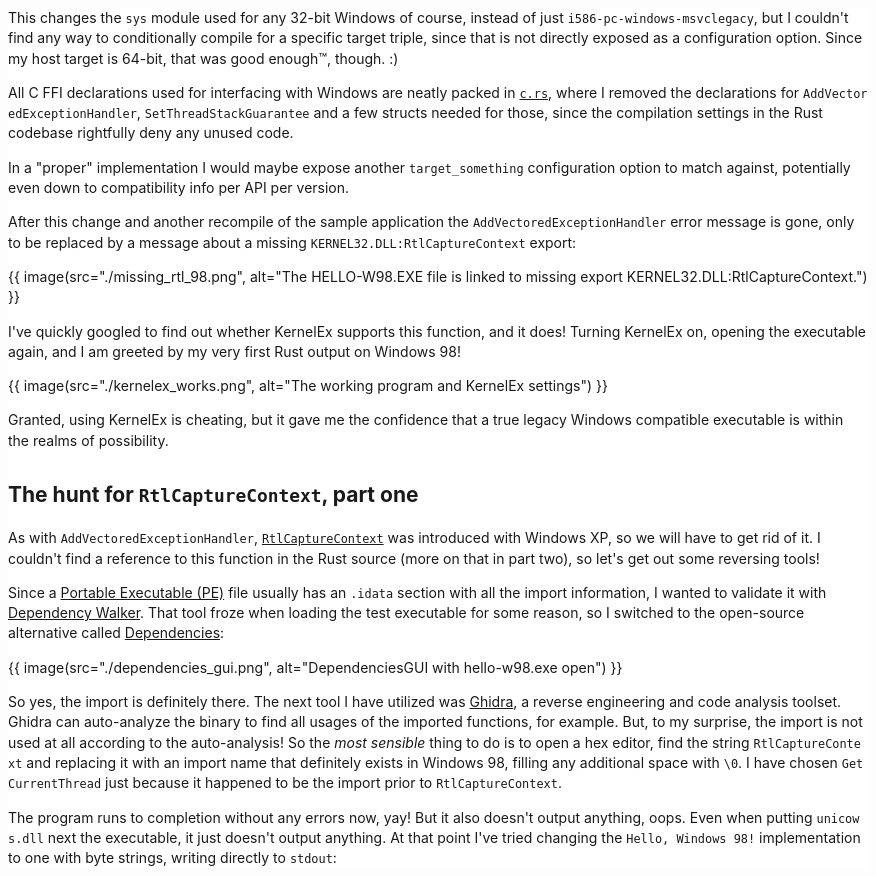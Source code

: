 This changes the `sys` module used for any 32-bit Windows of course, instead of just `i586-pc-windows-msvclegacy`, but I couldn't find any way to conditionally compile for a specific target triple, since that is not directly exposed as a configuration option. Since my host target is 64-bit, that was good enough™, though. :)

All C FFI declarations used for interfacing with Windows are neatly packed in [`c.rs`](https://github.com/rust-lang/rust/blob/1.43.1/src/libstd/sys/windows/c.rs), where I removed the declarations for `AddVectoredExceptionHandler`, `SetThreadStackGuarantee` and a few structs needed for those, since the compilation settings in the Rust codebase rightfully deny any unused code.

In a "proper" implementation I would maybe expose another `target_something` configuration option to match against, potentially even down to compatibility info per API per version.

After this change and another recompile of the sample application the `AddVectoredExceptionHandler` error message is gone, only to be replaced by a message about a missing `KERNEL32.DLL:RtlCaptureContext` export:

{{ image(src="./missing_rtl_98.png", alt="The HELLO-W98.EXE file is linked to missing export KERNEL32.DLL:RtlCaptureContext.") }}

I've quickly googled to find out whether KernelEx supports this function, and it does! Turning KernelEx on, opening the executable again, and I am greeted by my very first Rust output on Windows 98!

{{ image(src="./kernelex_works.png", alt="The working program and KernelEx settings") }}

Granted, using KernelEx is cheating, but it gave me the confidence that a true legacy Windows compatible executable is within the realms of possibility.

## The hunt for `RtlCaptureContext`, part one

As with `AddVectoredExceptionHandler`, [`RtlCaptureContext`](https://docs.microsoft.com/en-us/windows/win32/api/winnt/nf-winnt-rtlcapturecontext) was introduced with Windows XP, so we will have to get rid of it. I couldn't find a reference to this function in the Rust source (more on that in part two), so let's get out some reversing tools!

Since a [Portable Executable (PE)](https://en.wikipedia.org/wiki/Portable_Executable) file usually has an `.idata` section with all the import information, I wanted to validate it with [Dependency Walker](https://www.dependencywalker.com/). That tool froze when loading the test executable for some reason, so I switched to the open-source alternative called [Dependencies](https://github.com/lucasg/Dependencies):

{{ image(src="./dependencies_gui.png", alt="DependenciesGUI with hello-w98.exe open") }}

So yes, the import is definitely there. The next tool I have utilized was [Ghidra](https://ghidra-sre.org/), a reverse engineering and code analysis toolset. Ghidra can auto-analyze the binary to find all usages of the imported functions, for example. But, to my surprise, the import is not used at all according to the auto-analysis! So the *most sensible* thing to do is to open a hex editor, find the string `RtlCaptureContext` and replacing it with an import name that definitely exists in Windows 98, filling any additional space with `\0`. I have chosen `GetCurrentThread` just because it happened to be the import prior to `RtlCaptureContext`.

The program runs to completion without any errors now, yay! But it also doesn't output anything, oops. Even when putting `unicows.dll` next the executable, it just doesn't output anything. At that point I've tried changing the `Hello, Windows 98!` implementation to one with byte strings, writing directly to `stdout`:

